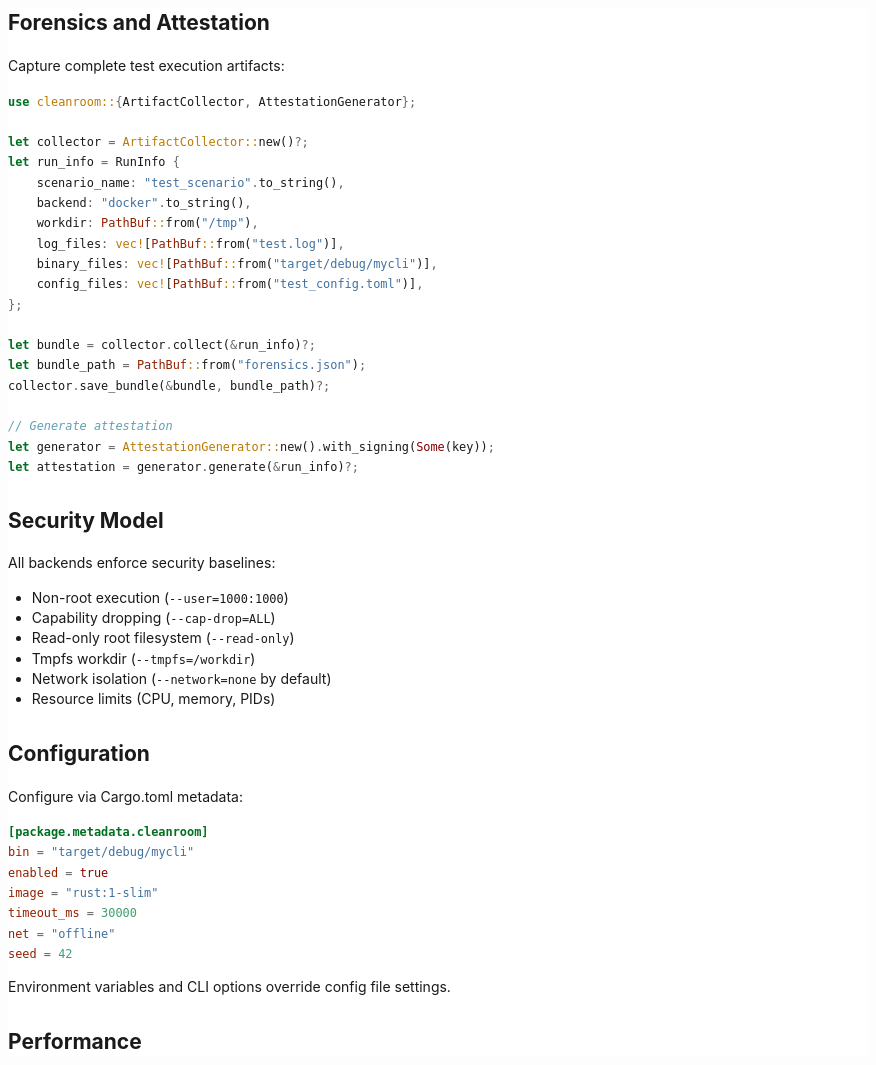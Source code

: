 ## Forensics and Attestation

Capture complete test execution artifacts:
```rust
use cleanroom::{ArtifactCollector, AttestationGenerator};

let collector = ArtifactCollector::new()?;
let run_info = RunInfo {
    scenario_name: "test_scenario".to_string(),
    backend: "docker".to_string(),
    workdir: PathBuf::from("/tmp"),
    log_files: vec![PathBuf::from("test.log")],
    binary_files: vec![PathBuf::from("target/debug/mycli")],
    config_files: vec![PathBuf::from("test_config.toml")],
};

let bundle = collector.collect(&run_info)?;
let bundle_path = PathBuf::from("forensics.json");
collector.save_bundle(&bundle, bundle_path)?;

// Generate attestation
let generator = AttestationGenerator::new().with_signing(Some(key));
let attestation = generator.generate(&run_info)?;
```

## Security Model

All backends enforce security baselines:
- Non-root execution (`--user=1000:1000`)
- Capability dropping (`--cap-drop=ALL`)
- Read-only root filesystem (`--read-only`)
- Tmpfs workdir (`--tmpfs=/workdir`)
- Network isolation (`--network=none` by default)
- Resource limits (CPU, memory, PIDs)

## Configuration

Configure via Cargo.toml metadata:
```toml
[package.metadata.cleanroom]
bin = "target/debug/mycli"
enabled = true
image = "rust:1-slim"
timeout_ms = 30000
net = "offline"
seed = 42
```

Environment variables and CLI options override config file settings.

## Performance
